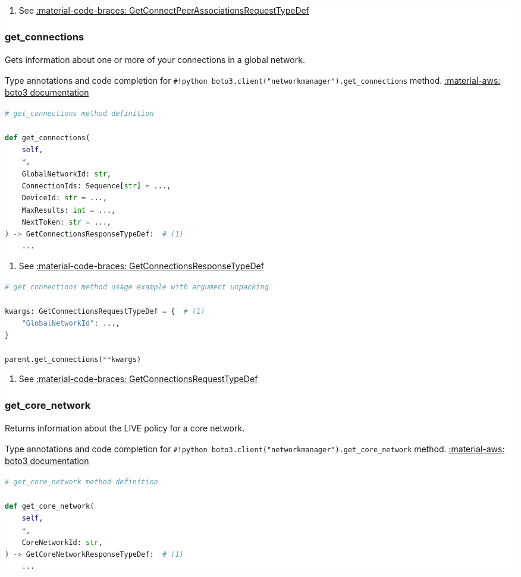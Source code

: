 1. See [:material-code-braces: GetConnectPeerAssociationsRequestTypeDef](./type_defs.md#getconnectpeerassociationsrequesttypedef)

### get\_connections

Gets information about one or more of your connections in a global network.

Type annotations and code completion for `#!python boto3.client("networkmanager").get_connections` method.
[:material-aws: boto3 documentation](https://boto3.amazonaws.com/v1/documentation/api/latest/reference/services/networkmanager/client/get_connections.html)

```python
# get_connections method definition

def get_connections(
    self,
    *,
    GlobalNetworkId: str,
    ConnectionIds: Sequence[str] = ...,
    DeviceId: str = ...,
    MaxResults: int = ...,
    NextToken: str = ...,
) -> GetConnectionsResponseTypeDef:  # (1)
    ...
```

1. See [:material-code-braces: GetConnectionsResponseTypeDef](./type_defs.md#getconnectionsresponsetypedef)


```python
# get_connections method usage example with argument unpacking

kwargs: GetConnectionsRequestTypeDef = {  # (1)
    "GlobalNetworkId": ...,
}

parent.get_connections(**kwargs)
```

1. See [:material-code-braces: GetConnectionsRequestTypeDef](./type_defs.md#getconnectionsrequesttypedef)

### get\_core\_network

Returns information about the LIVE policy for a core network.

Type annotations and code completion for `#!python boto3.client("networkmanager").get_core_network` method.
[:material-aws: boto3 documentation](https://boto3.amazonaws.com/v1/documentation/api/latest/reference/services/networkmanager/client/get_core_network.html)

```python
# get_core_network method definition

def get_core_network(
    self,
    *,
    CoreNetworkId: str,
) -> GetCoreNetworkResponseTypeDef:  # (1)
    ...
```
